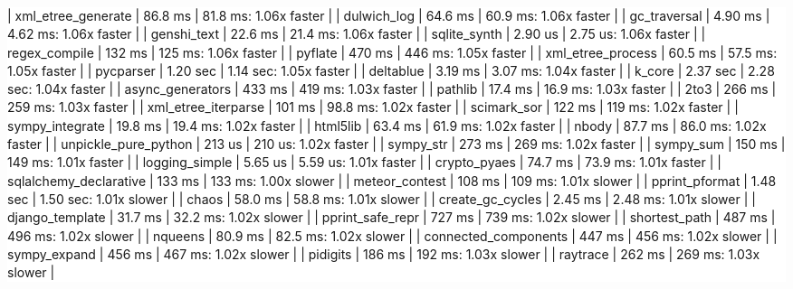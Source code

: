 | xml_etree_generate         | 86.8 ms                                                | 81.8 ms: 1.06x faster                                                  |
| dulwich_log                | 64.6 ms                                                | 60.9 ms: 1.06x faster                                                  |
| gc_traversal               | 4.90 ms                                                | 4.62 ms: 1.06x faster                                                  |
| genshi_text                | 22.6 ms                                                | 21.4 ms: 1.06x faster                                                  |
| sqlite_synth               | 2.90 us                                                | 2.75 us: 1.06x faster                                                  |
| regex_compile              | 132 ms                                                 | 125 ms: 1.06x faster                                                   |
| pyflate                    | 470 ms                                                 | 446 ms: 1.05x faster                                                   |
| xml_etree_process          | 60.5 ms                                                | 57.5 ms: 1.05x faster                                                  |
| pycparser                  | 1.20 sec                                               | 1.14 sec: 1.05x faster                                                 |
| deltablue                  | 3.19 ms                                                | 3.07 ms: 1.04x faster                                                  |
| k_core                     | 2.37 sec                                               | 2.28 sec: 1.04x faster                                                 |
| async_generators           | 433 ms                                                 | 419 ms: 1.03x faster                                                   |
| pathlib                    | 17.4 ms                                                | 16.9 ms: 1.03x faster                                                  |
| 2to3                       | 266 ms                                                 | 259 ms: 1.03x faster                                                   |
| xml_etree_iterparse        | 101 ms                                                 | 98.8 ms: 1.02x faster                                                  |
| scimark_sor                | 122 ms                                                 | 119 ms: 1.02x faster                                                   |
| sympy_integrate            | 19.8 ms                                                | 19.4 ms: 1.02x faster                                                  |
| html5lib                   | 63.4 ms                                                | 61.9 ms: 1.02x faster                                                  |
| nbody                      | 87.7 ms                                                | 86.0 ms: 1.02x faster                                                  |
| unpickle_pure_python       | 213 us                                                 | 210 us: 1.02x faster                                                   |
| sympy_str                  | 273 ms                                                 | 269 ms: 1.02x faster                                                   |
| sympy_sum                  | 150 ms                                                 | 149 ms: 1.01x faster                                                   |
| logging_simple             | 5.65 us                                                | 5.59 us: 1.01x faster                                                  |
| crypto_pyaes               | 74.7 ms                                                | 73.9 ms: 1.01x faster                                                  |
| sqlalchemy_declarative     | 133 ms                                                 | 133 ms: 1.00x slower                                                   |
| meteor_contest             | 108 ms                                                 | 109 ms: 1.01x slower                                                   |
| pprint_pformat             | 1.48 sec                                               | 1.50 sec: 1.01x slower                                                 |
| chaos                      | 58.0 ms                                                | 58.8 ms: 1.01x slower                                                  |
| create_gc_cycles           | 2.45 ms                                                | 2.48 ms: 1.01x slower                                                  |
| django_template            | 31.7 ms                                                | 32.2 ms: 1.02x slower                                                  |
| pprint_safe_repr           | 727 ms                                                 | 739 ms: 1.02x slower                                                   |
| shortest_path              | 487 ms                                                 | 496 ms: 1.02x slower                                                   |
| nqueens                    | 80.9 ms                                                | 82.5 ms: 1.02x slower                                                  |
| connected_components       | 447 ms                                                 | 456 ms: 1.02x slower                                                   |
| sympy_expand               | 456 ms                                                 | 467 ms: 1.02x slower                                                   |
| pidigits                   | 186 ms                                                 | 192 ms: 1.03x slower                                                   |
| raytrace                   | 262 ms                                                 | 269 ms: 1.03x slower                                                   |